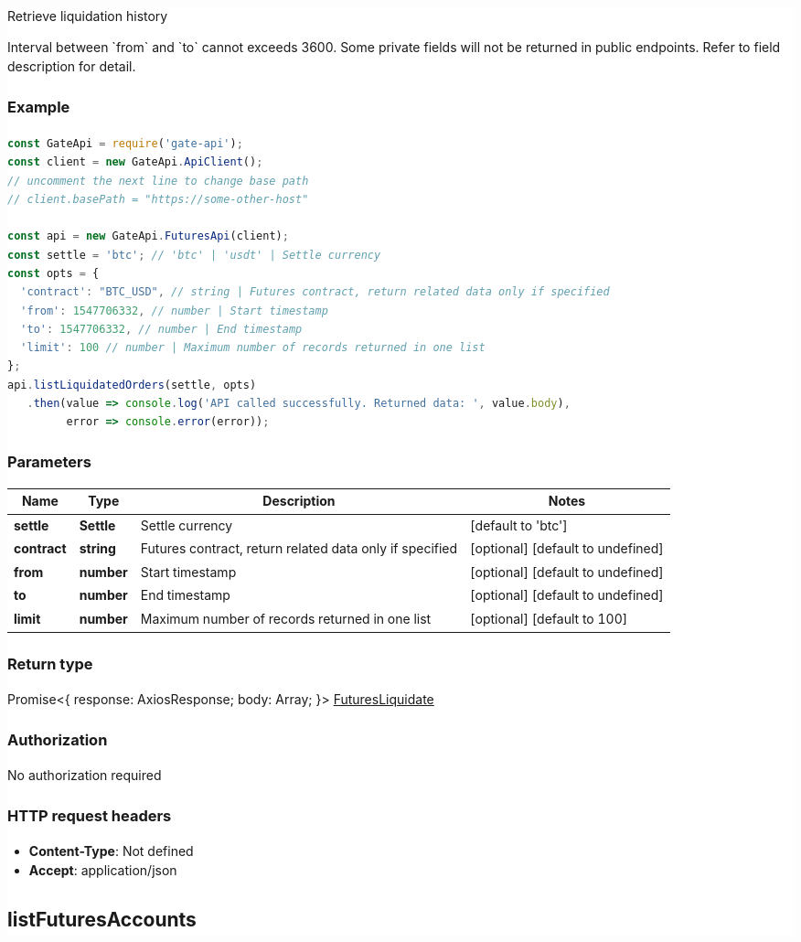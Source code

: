 Retrieve liquidation history

Interval between &#x60;from&#x60; and &#x60;to&#x60; cannot exceeds 3600. Some private fields will not be returned in public endpoints. Refer to field description for detail.

### Example

```typescript
const GateApi = require('gate-api');
const client = new GateApi.ApiClient();
// uncomment the next line to change base path
// client.basePath = "https://some-other-host"

const api = new GateApi.FuturesApi(client);
const settle = 'btc'; // 'btc' | 'usdt' | Settle currency
const opts = {
  'contract': "BTC_USD", // string | Futures contract, return related data only if specified
  'from': 1547706332, // number | Start timestamp
  'to': 1547706332, // number | End timestamp
  'limit': 100 // number | Maximum number of records returned in one list
};
api.listLiquidatedOrders(settle, opts)
   .then(value => console.log('API called successfully. Returned data: ', value.body),
         error => console.error(error));
```

### Parameters


Name | Type | Description  | Notes
------------- | ------------- | ------------- | -------------
 **settle** | **Settle**| Settle currency | [default to &#39;btc&#39;]
 **contract** | **string**| Futures contract, return related data only if specified | [optional] [default to undefined]
 **from** | **number**| Start timestamp | [optional] [default to undefined]
 **to** | **number**| End timestamp | [optional] [default to undefined]
 **limit** | **number**| Maximum number of records returned in one list | [optional] [default to 100]

### Return type

Promise<{ response: AxiosResponse; body: Array<FuturesLiquidate>; }> [FuturesLiquidate](FuturesLiquidate.md)

### Authorization

No authorization required

### HTTP request headers

- **Content-Type**: Not defined
- **Accept**: application/json

## listFuturesAccounts
